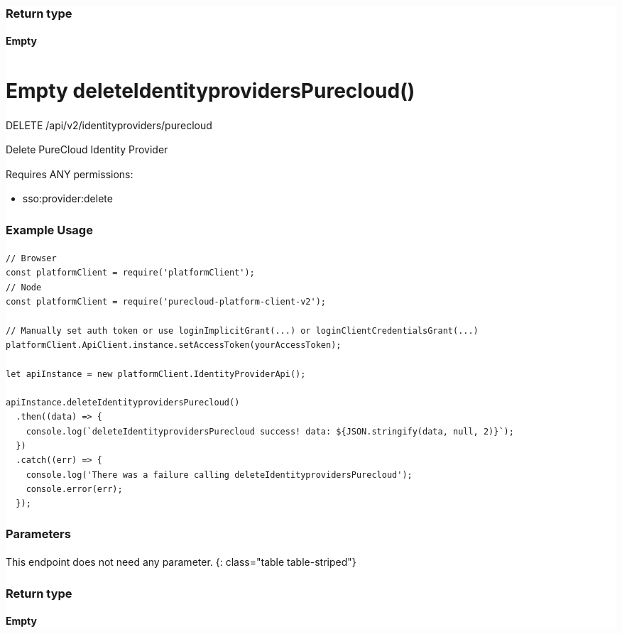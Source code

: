 ### Return type

**Empty**

<a name="deleteIdentityprovidersPurecloud"></a>

# Empty deleteIdentityprovidersPurecloud()



DELETE /api/v2/identityproviders/purecloud

Delete PureCloud Identity Provider



Requires ANY permissions: 

* sso:provider:delete



### Example Usage

```{"language":"javascript"}
// Browser
const platformClient = require('platformClient');
// Node
const platformClient = require('purecloud-platform-client-v2');

// Manually set auth token or use loginImplicitGrant(...) or loginClientCredentialsGrant(...)
platformClient.ApiClient.instance.setAccessToken(yourAccessToken);

let apiInstance = new platformClient.IdentityProviderApi();

apiInstance.deleteIdentityprovidersPurecloud()
  .then((data) => {
    console.log(`deleteIdentityprovidersPurecloud success! data: ${JSON.stringify(data, null, 2)}`);
  })
  .catch((err) => {
    console.log('There was a failure calling deleteIdentityprovidersPurecloud');
    console.error(err);
  });
```

### Parameters

This endpoint does not need any parameter.
{: class="table table-striped"}

### Return type

**Empty**

<a name="deleteIdentityprovidersPureengage"></a>
